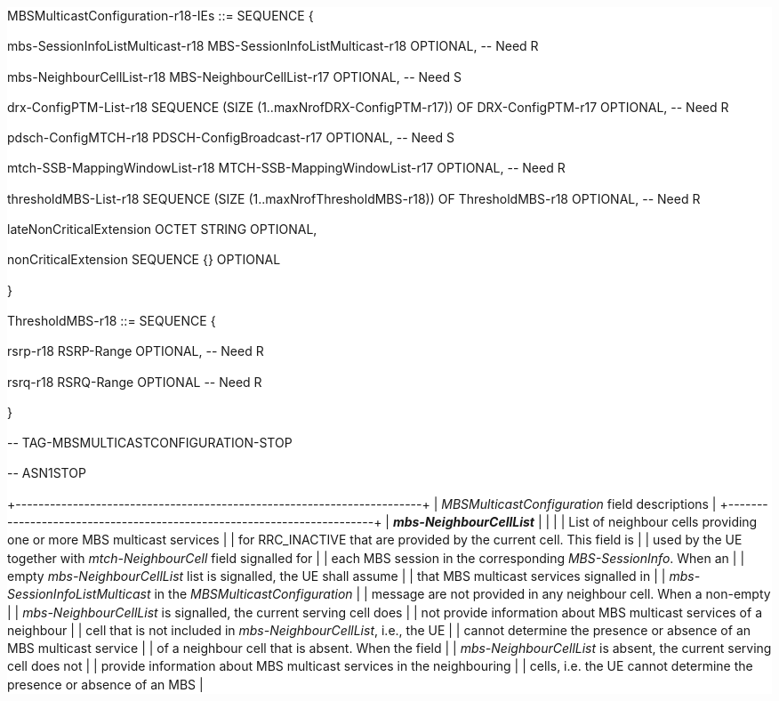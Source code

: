 MBSMulticastConfiguration-r18-IEs ::= SEQUENCE {

mbs-SessionInfoListMulticast-r18 MBS-SessionInfoListMulticast-r18
OPTIONAL, \-- Need R

mbs-NeighbourCellList-r18 MBS-NeighbourCellList-r17 OPTIONAL, \-- Need S

drx-ConfigPTM-List-r18 SEQUENCE (SIZE (1..maxNrofDRX-ConfigPTM-r17)) OF
DRX-ConfigPTM-r17 OPTIONAL, \-- Need R

pdsch-ConfigMTCH-r18 PDSCH-ConfigBroadcast-r17 OPTIONAL, \-- Need S

mtch-SSB-MappingWindowList-r18 MTCH-SSB-MappingWindowList-r17 OPTIONAL,
\-- Need R

thresholdMBS-List-r18 SEQUENCE (SIZE (1..maxNrofThresholdMBS-r18)) OF
ThresholdMBS-r18 OPTIONAL, \-- Need R

lateNonCriticalExtension OCTET STRING OPTIONAL,

nonCriticalExtension SEQUENCE {} OPTIONAL

}

ThresholdMBS-r18 ::= SEQUENCE {

rsrp-r18 RSRP-Range OPTIONAL, \-- Need R

rsrq-r18 RSRQ-Range OPTIONAL \-- Need R

}

\-- TAG-MBSMULTICASTCONFIGURATION-STOP

\-- ASN1STOP

+-----------------------------------------------------------------------+
| *MBSMulticastConfiguration* field descriptions                        |
+-----------------------------------------------------------------------+
| ***mbs-NeighbourCellList***                                           |
|                                                                       |
| List of neighbour cells providing one or more MBS multicast services  |
| for RRC_INACTIVE that are provided by the current cell. This field is |
| used by the UE together with *mtch-NeighbourCell* field signalled for |
| each MBS session in the corresponding *MBS-SessionInfo*. When an      |
| empty *mbs-NeighbourCellList* list is signalled, the UE shall assume  |
| that MBS multicast services signalled in                              |
| *mbs-SessionInfoListMulticast* in the *MBSMulticastConfiguration*     |
| message are not provided in any neighbour cell. When a non-empty      |
| *mbs-NeighbourCellList* is signalled, the current serving cell does   |
| not provide information about MBS multicast services of a neighbour   |
| cell that is not included in *mbs-NeighbourCellList*, i.e., the UE    |
| cannot determine the presence or absence of an MBS multicast service  |
| of a neighbour cell that is absent. When the field                    |
| *mbs-NeighbourCellList* is absent, the current serving cell does not  |
| provide information about MBS multicast services in the neighbouring  |
| cells, i.e. the UE cannot determine the presence or absence of an MBS |